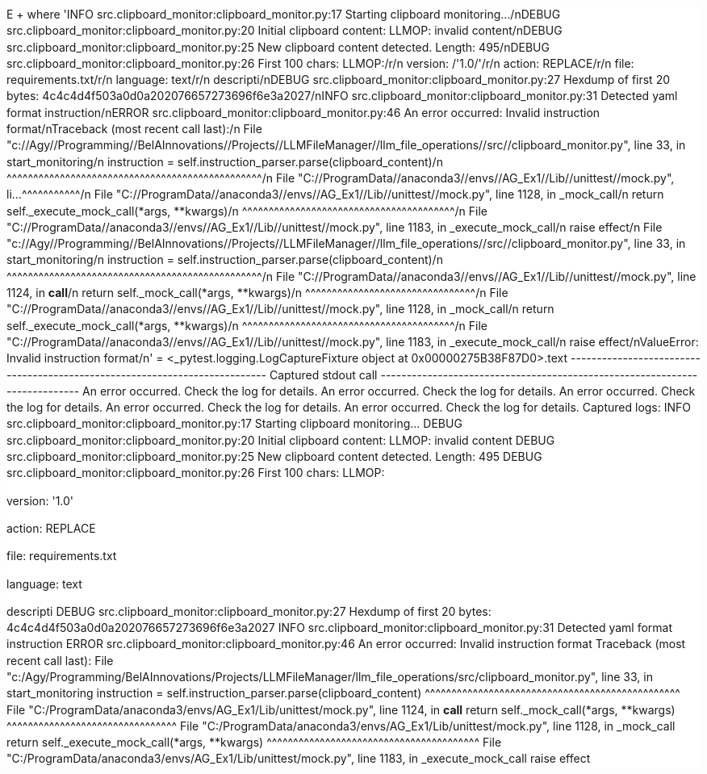 E    +  where 'INFO     src.clipboard_monitor:clipboard_monitor.py:17 Starting clipboard monitoring.../nDEBUG    src.clipboard_monitor:clipboard_monitor.py:20 Initial clipboard content: LLMOP: invalid content/nDEBUG    src.clipboard_monitor:clipboard_monitor.py:25 New clipboard content detected. Length: 495/nDEBUG    src.clipboard_monitor:clipboard_monitor.py:26 First 100 chars: LLMOP:/r/n  version: /'1.0/'/r/n  action: REPLACE/r/n  file: requirements.txt/r/n  language: text/r/n  descripti/nDEBUG    src.clipboard_monitor:clipboard_monitor.py:27 Hexdump of first 20 bytes: 4c4c4d4f503a0d0a202076657273696f6e3a2027/nINFO     src.clipboard_monitor:clipboard_monitor.py:31 Detected yaml format instruction/nERROR    src.clipboard_monitor:clipboard_monitor.py:46 An error occurred: Invalid instruction format/nTraceback (most recent call last):/n  File "c://Agy//Programming//BelAInnovations//Projects//LLMFileManager//llm_file_operations//src//clipboard_monitor.py", line 33, in start_monitoring/n    instruction = self.instruction_parser.parse(clipboard_content)/n                  ^^^^^^^^^^^^^^^^^^^^^^^^^^^^^^^^^^^^^^^^^^^^^^^^/n  File "C://ProgramData//anaconda3//envs//AG_Ex1//Lib//unittest//mock.py", li...^^^^^^^^^^^/n  File "C://ProgramData//anaconda3//envs//AG_Ex1//Lib//unittest//mock.py", line 1128, in _mock_call/n    return self._execute_mock_call(*args, **kwargs)/n           ^^^^^^^^^^^^^^^^^^^^^^^^^^^^^^^^^^^^^^^^/n  File "C://ProgramData//anaconda3//envs//AG_Ex1//Lib//unittest//mock.py", line 1183, in _execute_mock_call/n    raise effect/n  File "c://Agy//Programming//BelAInnovations//Projects//LLMFileManager//llm_file_operations//src//clipboard_monitor.py", line 33, in start_monitoring/n    instruction = self.instruction_parser.parse(clipboard_content)/n                  ^^^^^^^^^^^^^^^^^^^^^^^^^^^^^^^^^^^^^^^^^^^^^^^^/n  File "C://ProgramData//anaconda3//envs//AG_Ex1//Lib//unittest//mock.py", line 1124, in __call__/n    return self._mock_call(*args, **kwargs)/n           ^^^^^^^^^^^^^^^^^^^^^^^^^^^^^^^^/n  File "C://ProgramData//anaconda3//envs//AG_Ex1//Lib//unittest//mock.py", line 1128, in _mock_call/n    return self._execute_mock_call(*args, **kwargs)/n           ^^^^^^^^^^^^^^^^^^^^^^^^^^^^^^^^^^^^^^^^/n  File "C://ProgramData//anaconda3//envs//AG_Ex1//Lib//unittest//mock.py", line 1183, in _execute_mock_call/n    raise effect/nValueError: Invalid instruction format/n' = <_pytest.logging.LogCaptureFixture object at 0x00000275B38F87D0>.text
--------------------------------------------------------------------------- Captured stdout call ---------------------------------------------------------------------------
An error occurred. Check the log for details.
An error occurred. Check the log for details.
An error occurred. Check the log for details.
An error occurred. Check the log for details.
An error occurred. Check the log for details.
Captured logs: INFO     src.clipboard_monitor:clipboard_monitor.py:17 Starting clipboard monitoring...
DEBUG    src.clipboard_monitor:clipboard_monitor.py:20 Initial clipboard content: LLMOP: invalid content
DEBUG    src.clipboard_monitor:clipboard_monitor.py:25 New clipboard content detected. Length: 495
DEBUG    src.clipboard_monitor:clipboard_monitor.py:26 First 100 chars: LLMOP:

  version: '1.0'

  action: REPLACE

  file: requirements.txt

  language: text

  descripti
DEBUG    src.clipboard_monitor:clipboard_monitor.py:27 Hexdump of first 20 bytes: 4c4c4d4f503a0d0a202076657273696f6e3a2027
INFO     src.clipboard_monitor:clipboard_monitor.py:31 Detected yaml format instruction
ERROR    src.clipboard_monitor:clipboard_monitor.py:46 An error occurred: Invalid instruction format
Traceback (most recent call last):
  File "c:/Agy/Programming/BelAInnovations/Projects/LLMFileManager/llm_file_operations/src/clipboard_monitor.py", line 33, in start_monitoring
    instruction = self.instruction_parser.parse(clipboard_content)
                  ^^^^^^^^^^^^^^^^^^^^^^^^^^^^^^^^^^^^^^^^^^^^^^^^
  File "C:/ProgramData/anaconda3/envs/AG_Ex1/Lib/unittest/mock.py", line 1124, in __call__
    return self._mock_call(*args, **kwargs)
           ^^^^^^^^^^^^^^^^^^^^^^^^^^^^^^^^
  File "C:/ProgramData/anaconda3/envs/AG_Ex1/Lib/unittest/mock.py", line 1128, in _mock_call
    return self._execute_mock_call(*args, **kwargs)
           ^^^^^^^^^^^^^^^^^^^^^^^^^^^^^^^^^^^^^^^^
  File "C:/ProgramData/anaconda3/envs/AG_Ex1/Lib/unittest/mock.py", line 1183, in _execute_mock_call
    raise effect